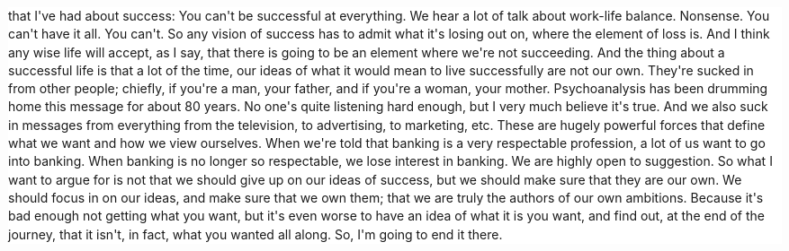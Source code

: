 that I&#39;ve had about success:
You can&#39;t be successful at everything.
We hear a lot of talk
about work-life balance.
Nonsense.
You can&#39;t have it all. You can&#39;t.
So any vision of success
has to admit what it&#39;s losing out on,
where the element of loss is.
And I think any wise life will accept,
as I say, that there is going to be
an element where we&#39;re not succeeding.
And the thing about a successful life
is that a lot of the time,
our ideas of what it would mean
to live successfully are not our own.
They&#39;re sucked in from other people;
chiefly, if you&#39;re a man, your father,
and if you&#39;re a woman, your mother.
Psychoanalysis has been drumming home
this message for about 80 years.
No one&#39;s quite listening hard enough,
but I very much believe it&#39;s true.
And we also suck in messages
from everything from the television,
to advertising, to marketing, etc.
These are hugely powerful forces
that define what we want
and how we view ourselves.
When we&#39;re told that banking
is a very respectable profession,
a lot of us want to go into banking.
When banking is no longer so respectable,
we lose interest in banking.
We are highly open to suggestion.
So what I want to argue for
is not that we should give up
on our ideas of success,
but we should make sure
that they are our own.
We should focus in on our ideas,
and make sure that we own them;
that we are truly the authors
of our own ambitions.
Because it&#39;s bad enough
not getting what you want,
but it&#39;s even worse to have
an idea of what it is you want,
and find out, at the end of the journey,
that it isn&#39;t, in fact,
what you wanted all along.
So, I&#39;m going to end it there.
